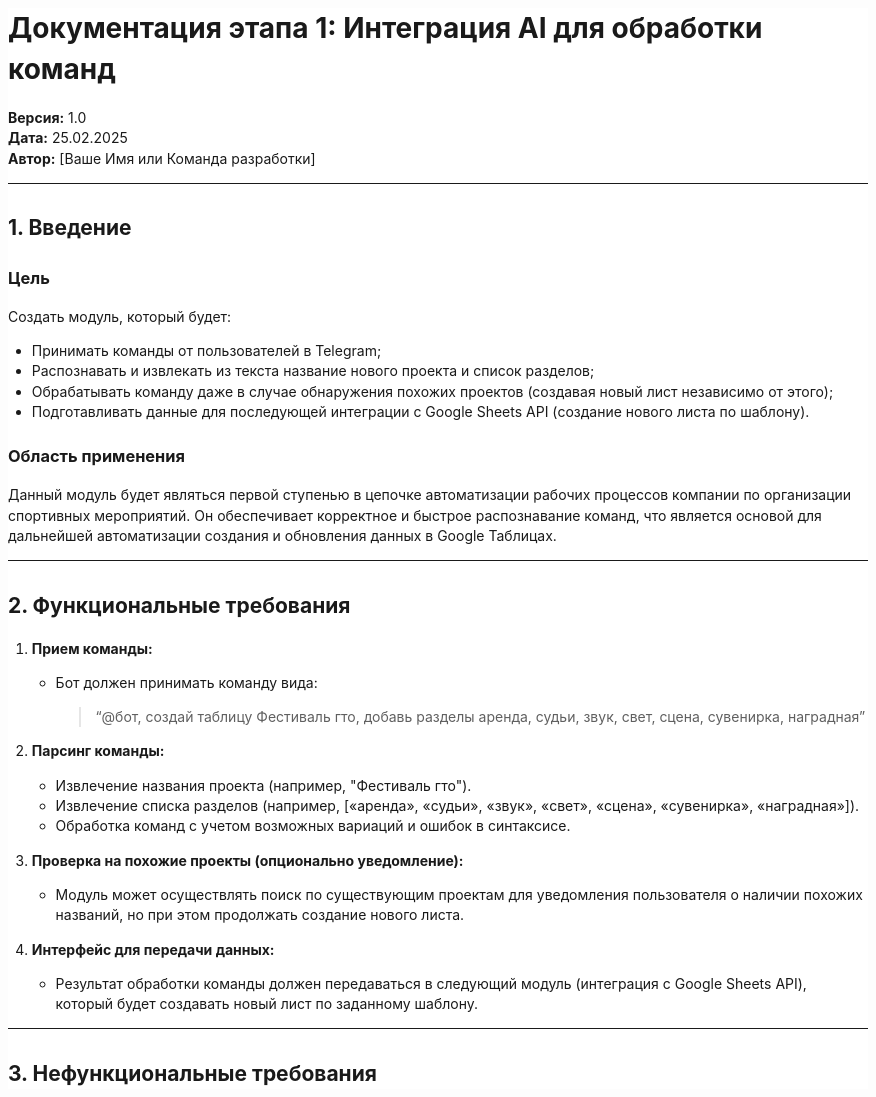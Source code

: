 # Документация этапа 1: Интеграция AI для обработки команд

**Версия:** 1.0  
**Дата:** 25.02.2025  
**Автор:** [Ваше Имя или Команда разработки]

---

## 1. Введение

### Цель
Создать модуль, который будет:
- Принимать команды от пользователей в Telegram;
- Распознавать и извлекать из текста название нового проекта и список разделов;
- Обрабатывать команду даже в случае обнаружения похожих проектов (создавая новый лист независимо от этого);
- Подготавливать данные для последующей интеграции с Google Sheets API (создание нового листа по шаблону).

### Область применения
Данный модуль будет являться первой ступенью в цепочке автоматизации рабочих процессов компании по организации спортивных мероприятий. Он обеспечивает корректное и быстрое распознавание команд, что является основой для дальнейшей автоматизации создания и обновления данных в Google Таблицах.

---

## 2. Функциональные требования

1. **Прием команды:**
   - Бот должен принимать команду вида:
     > “@бот, создай таблицу Фестиваль гто, добавь разделы аренда, судьи, звук, свет, сцена, сувенирка, наградная”

2. **Парсинг команды:**
   - Извлечение названия проекта (например, "Фестиваль гто").
   - Извлечение списка разделов (например, [«аренда», «судьи», «звук», «свет», «сцена», «сувенирка», «наградная»]).
   - Обработка команд с учетом возможных вариаций и ошибок в синтаксисе.

3. **Проверка на похожие проекты (опционально уведомление):**
   - Модуль может осуществлять поиск по существующим проектам для уведомления пользователя о наличии похожих названий, но при этом продолжать создание нового листа.

4. **Интерфейс для передачи данных:**
   - Результат обработки команды должен передаваться в следующий модуль (интеграция с Google Sheets API), который будет создавать новый лист по заданному шаблону.

---

## 3. Нефункциональные требования
